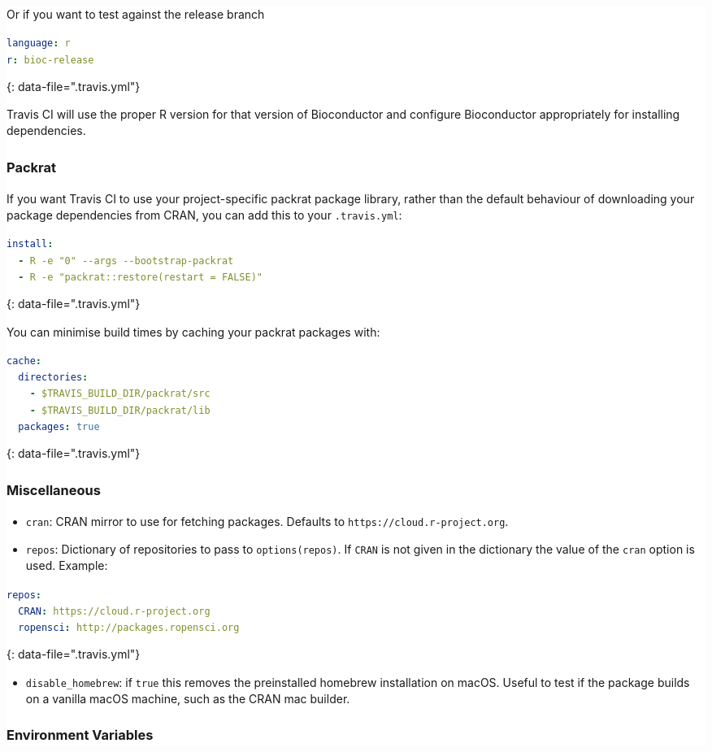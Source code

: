 Or if you want to test against the release branch

```yaml
language: r
r: bioc-release
```
{: data-file=".travis.yml"}

Travis CI will use the proper R version for that version of Bioconductor and
configure Bioconductor appropriately for installing dependencies.

### Packrat

If you want Travis CI to use your project-specific packrat package library,
rather than the default behaviour of downloading your package dependencies from CRAN, you can add this to your `.travis.yml`:

```yaml
install:
  - R -e "0" --args --bootstrap-packrat
  - R -e "packrat::restore(restart = FALSE)"
```
{: data-file=".travis.yml"}

You can minimise build times by caching your packrat packages with:

```yaml
cache:
  directories:
    - $TRAVIS_BUILD_DIR/packrat/src
    - $TRAVIS_BUILD_DIR/packrat/lib
  packages: true
```
{: data-file=".travis.yml"}

### Miscellaneous

- `cran`: CRAN mirror to use for fetching packages. Defaults to
  `https://cloud.r-project.org`.

- `repos`: Dictionary of repositories to pass to `options(repos)`. If `CRAN` is
  not given in the dictionary the value of the `cran` option is used.
  Example:

```yaml
repos:
  CRAN: https://cloud.r-project.org
  ropensci: http://packages.ropensci.org
```
{: data-file=".travis.yml"}

- `disable_homebrew`: if `true` this removes the preinstalled homebrew
  installation on macOS. Useful to test if the package builds on a vanilla macOS
  machine, such as the CRAN mac builder.

### Environment Variables
